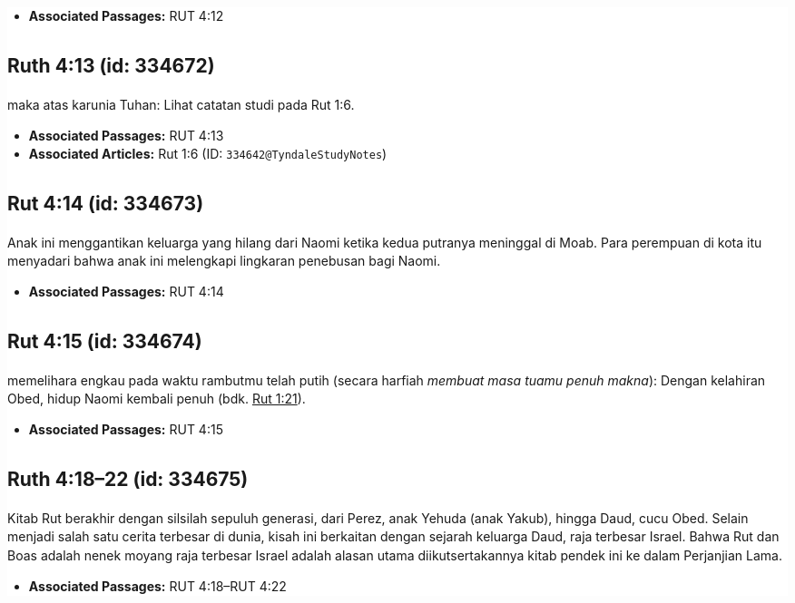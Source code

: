 * **Associated Passages:** RUT 4:12

## Ruth 4:13 (id: 334672)

maka atas karunia Tuhan: Lihat catatan studi pada Rut 1:6.

* **Associated Passages:** RUT 4:13
* **Associated Articles:** Rut 1:6 (ID: `334642@TyndaleStudyNotes`)

## Rut 4:14 (id: 334673)

Anak ini menggantikan keluarga yang hilang dari Naomi ketika kedua putranya meninggal di Moab. Para perempuan di kota itu menyadari bahwa anak ini melengkapi lingkaran penebusan bagi Naomi.

* **Associated Passages:** RUT 4:14

## Rut 4:15 (id: 334674)

memelihara engkau pada waktu rambutmu telah putih (secara harfiah *membuat masa tuamu penuh makna*): Dengan kelahiran Obed, hidup Naomi kembali penuh (bdk. [Rut 1:21](https://ref.ly/Ruth1:21)).

* **Associated Passages:** RUT 4:15

## Ruth 4:18–22 (id: 334675)

Kitab Rut berakhir dengan silsilah sepuluh generasi, dari Perez, anak Yehuda (anak Yakub), hingga Daud, cucu Obed. Selain menjadi salah satu cerita terbesar di dunia, kisah ini berkaitan dengan sejarah keluarga Daud, raja terbesar Israel. Bahwa Rut dan Boas adalah nenek moyang raja terbesar Israel adalah alasan utama diikutsertakannya kitab pendek ini ke dalam Perjanjian Lama.

* **Associated Passages:** RUT 4:18–RUT 4:22

